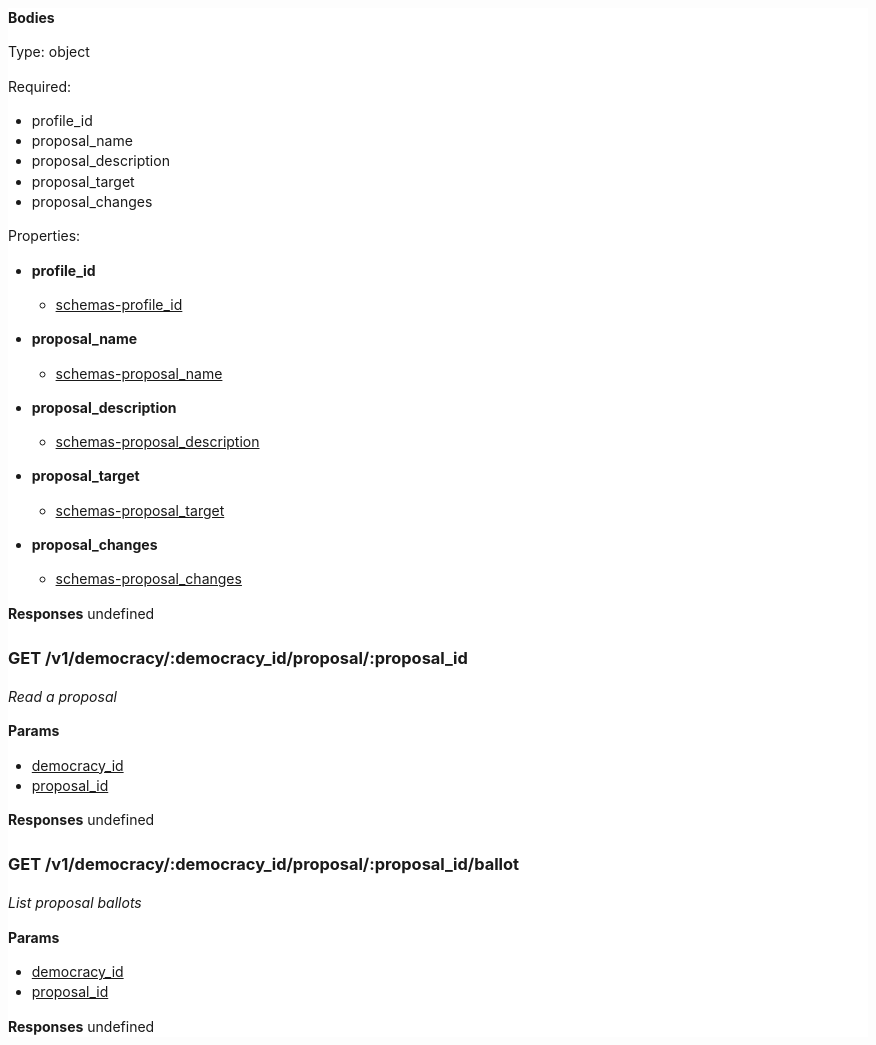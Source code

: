 **Bodies**

Type: object

Required:

- profile_id
- proposal_name
- proposal_description
- proposal_target
- proposal_changes

Properties:

- **profile_id**

	 - [schemas-profile_id](#schemas-profile_id)

- **proposal_name**

	 - [schemas-proposal_name](#schemas-proposal_name)

- **proposal_description**

	 - [schemas-proposal_description](#schemas-proposal_description)

- **proposal_target**

	 - [schemas-proposal_target](#schemas-proposal_target)

- **proposal_changes**

	 - [schemas-proposal_changes](#schemas-proposal_changes)


**Responses**
undefined

### GET /v1/democracy/:democracy_id/proposal/:proposal_id

*Read a proposal*

**Params**

- [democracy_id](#params-democracy_id)
- [proposal_id](#params-proposal_id)

**Responses**
undefined

### GET /v1/democracy/:democracy_id/proposal/:proposal_id/ballot

*List proposal ballots*

**Params**

- [democracy_id](#params-democracy_id)
- [proposal_id](#params-proposal_id)

**Responses**
undefined
